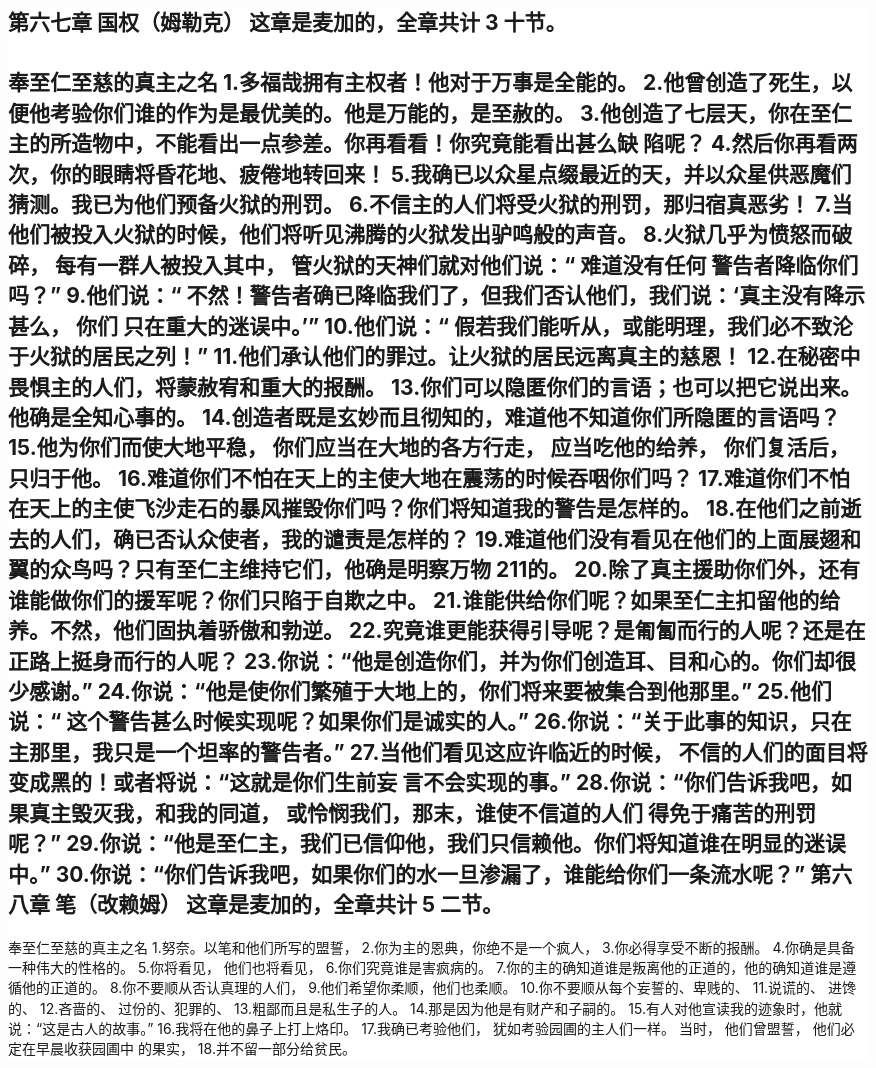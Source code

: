 第六七章 国权（姆勒克）
这章是麦加的，全章共计 3 十节。
--------------------------------------------------------------------------------------------------------------------------------
奉至仁至慈的真主之名
1.多福哉拥有主权者！他对于万事是全能的。
2.他曾创造了死生，以便他考验你们谁的作为是最优美的。他是万能的，是至赦的。
3.他创造了七层天，你在至仁主的所造物中，不能看出一点参差。你再看看！你究竟能看出甚么缺
陷呢？
4.然后你再看两次，你的眼睛将昏花地、疲倦地转回来！
5.我确已以众星点缀最近的天，并以众星供恶魔们猜测。我已为他们预备火狱的刑罚。
6.不信主的人们将受火狱的刑罚，那归宿真恶劣！
7.当他们被投入火狱的时候，他们将听见沸腾的火狱发出驴鸣般的声音。
8.火狱几乎为愤怒而破碎， 每有一群人被投入其中， 管火狱的天神们就对他们说：“ 难道没有任何
警告者降临你们吗？”
9.他们说：“ 不然！警告者确已降临我们了，但我们否认他们，我们说：‘真主没有降示甚么， 你们
只在重大的迷误中。’”
10.他们说：“ 假若我们能听从，或能明理，我们必不致沦于火狱的居民之列！”
11.他们承认他们的罪过。让火狱的居民远离真主的慈恩！
12.在秘密中畏惧主的人们，将蒙赦宥和重大的报酬。
13.你们可以隐匿你们的言语；也可以把它说出来。他确是全知心事的。
14.创造者既是玄妙而且彻知的，难道他不知道你们所隐匿的言语吗？
15.他为你们而使大地平稳， 你们应当在大地的各方行走， 应当吃他的给养， 你们复活后， 只归于他。
16.难道你们不怕在天上的主使大地在震荡的时候吞咽你们吗？
17.难道你们不怕在天上的主使飞沙走石的暴风摧毁你们吗？你们将知道我的警告是怎样的。
18.在他们之前逝去的人们，确已否认众使者，我的谴责是怎样的？
19.难道他们没有看见在他们的上面展翅和 翼的众鸟吗？只有至仁主维持它们，他确是明察万物
211的。
20.除了真主援助你们外，还有谁能做你们的援军呢？你们只陷于自欺之中。
21.谁能供给你们呢？如果至仁主扣留他的给养。不然，他们固执着骄傲和勃逆。
22.究竟谁更能获得引导呢？是匍匐而行的人呢？还是在正路上挺身而行的人呢？
23.你说：“他是创造你们，并为你们创造耳、目和心的。你们却很少感谢。”
24.你说：“他是使你们繁殖于大地上的，你们将来要被集合到他那里。”
25.他们说：“ 这个警告甚么时候实现呢？如果你们是诚实的人。”
26.你说：“关于此事的知识，只在主那里，我只是一个坦率的警告者。”
27.当他们看见这应许临近的时候， 不信的人们的面目将变成黑的！或者将说：“这就是你们生前妄
言不会实现的事。”
28.你说：“你们告诉我吧，如果真主毁灭我，和我的同道， 或怜悯我们，那末，谁使不信道的人们
得免于痛苦的刑罚呢？”
29.你说：“他是至仁主，我们已信仰他，我们只信赖他。你们将知道谁在明显的迷误中。”
30.你说：“你们告诉我吧，如果你们的水一旦渗漏了，谁能给你们一条流水呢？”
第六八章 笔（改赖姆）
这章是麦加的，全章共计 5 二节。
--------------------------------------------------------------------------------------------------------------------------------
奉至仁至慈的真主之名
1.努奈。以笔和他们所写的盟誓，
2.你为主的恩典，你绝不是一个疯人，
3.你必得享受不断的报酬。
4.你确是具备一种伟大的性格的。
5.你将看见， 他们也将看见，
6.你们究竟谁是害疯病的。
7.你的主的确知道谁是叛离他的正道的，他的确知道谁是遵循他的正道的。
8.你不要顺从否认真理的人们，
9.他们希望你柔顺，他们也柔顺。
10.你不要顺从每个妄誓的、卑贱的、
11.说谎的、 进馋的、
12.吝啬的、 过份的、犯罪的、
13.粗鄙而且是私生子的人。
14.那是因为他是有财产和子嗣的。
15.有人对他宣读我的迹象时，他就说：“这是古人的故事。”
16.我将在他的鼻子上打上烙印。
17.我确已考验他们， 犹如考验园圃的主人们一样。 当时， 他们曾盟誓， 他们必定在早晨收获园圃中
的果实，
18.并不留一部分给贫民。